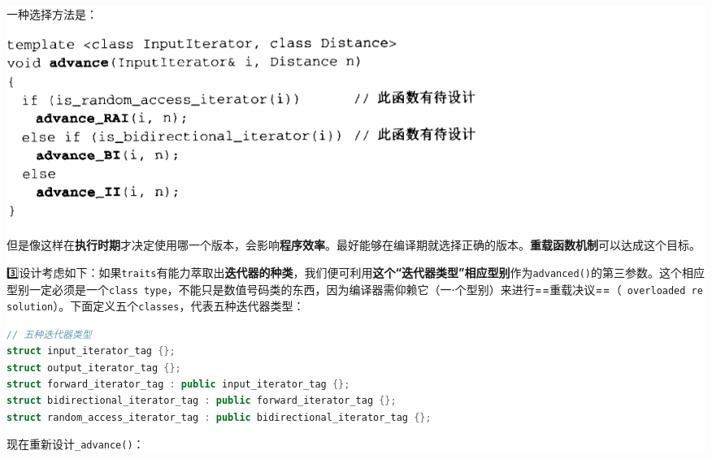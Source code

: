 一种选择方法是：

<img src="C1.assets/image-20210922171223779.png" alt="image-20210922171223779" style="zoom:80%;" />

但是像这样在**执行时期**才决定使用哪一个版本，会影响**程序效率**。最好能够在编译期就选择正确的版本。**重载函数机制**可以达成这个目标。

:three:设计考虑如下：如果`traits`有能力萃取出**迭代器的种类**，我们便可利用**这个“迭代器类型”相应型别**作为`advanced()`的第三参数。这个相应型别一定必须是一个`class type`，不能只是数值号码类的东西，因为编译器需仰赖它（一·个型别）来进行==重载决议==（` overloaded resolution`）。下面定义五个`classes`，代表五种迭代器类型：

```c++
// 五种迭代器类型
struct input_iterator_tag {};
struct output_iterator_tag {};
struct forward_iterator_tag : public input_iterator_tag {};
struct bidirectional_iterator_tag : public forward_iterator_tag {};
struct random_access_iterator_tag : public bidirectional_iterator_tag {};
```

现在重新设计`_advance()`：
